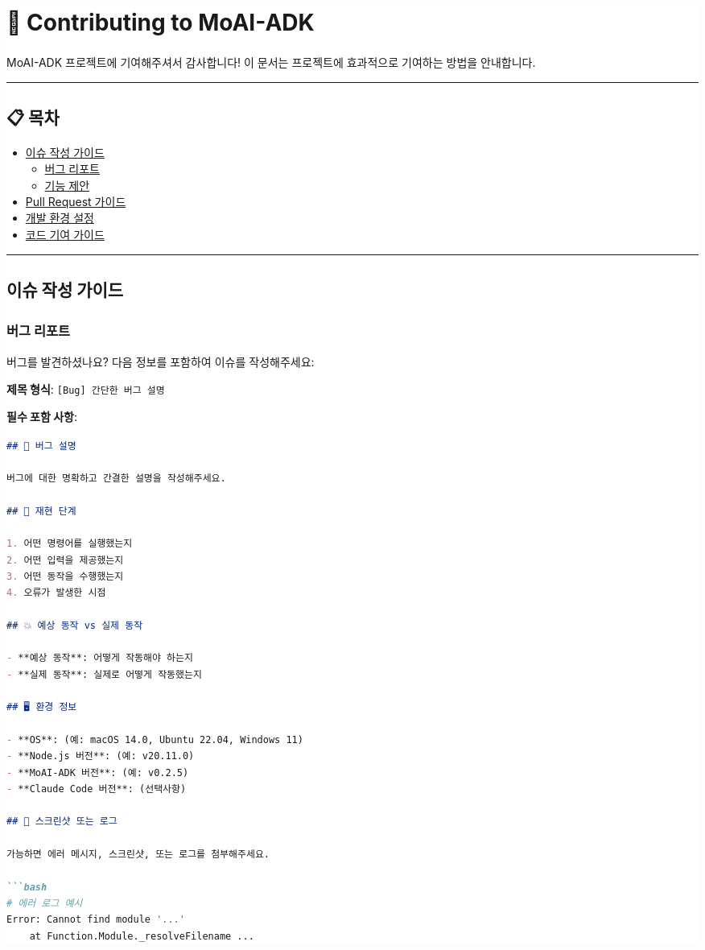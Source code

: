 # 🤝 Contributing to MoAI-ADK

MoAI-ADK 프로젝트에 기여해주셔서 감사합니다! 이 문서는 프로젝트에 효과적으로 기여하는 방법을 안내합니다.

---

## 📋 목차

- [이슈 작성 가이드](#이슈-작성-가이드)
  - [버그 리포트](#버그-리포트)
  - [기능 제안](#기능-제안)
- [Pull Request 가이드](#pull-request-가이드)
- [개발 환경 설정](#개발-환경-설정)
- [코드 기여 가이드](#코드-기여-가이드)

---

## 이슈 작성 가이드

### 버그 리포트

버그를 발견하셨나요? 다음 정보를 포함하여 이슈를 작성해주세요:

**제목 형식**: `[Bug] 간단한 버그 설명`

**필수 포함 사항**:

```markdown
## 🐛 버그 설명

버그에 대한 명확하고 간결한 설명을 작성해주세요.

## 🔄 재현 단계

1. 어떤 명령어를 실행했는지
2. 어떤 입력을 제공했는지
3. 어떤 동작을 수행했는지
4. 오류가 발생한 시점

## 💥 예상 동작 vs 실제 동작

- **예상 동작**: 어떻게 작동해야 하는지
- **실제 동작**: 실제로 어떻게 작동했는지

## 🖥️ 환경 정보

- **OS**: (예: macOS 14.0, Ubuntu 22.04, Windows 11)
- **Node.js 버전**: (예: v20.11.0)
- **MoAI-ADK 버전**: (예: v0.2.5)
- **Claude Code 버전**: (선택사항)

## 📸 스크린샷 또는 로그

가능하면 에러 메시지, 스크린샷, 또는 로그를 첨부해주세요.

```bash
# 에러 로그 예시
Error: Cannot find module '...'
    at Function.Module._resolveFilename ...
```
